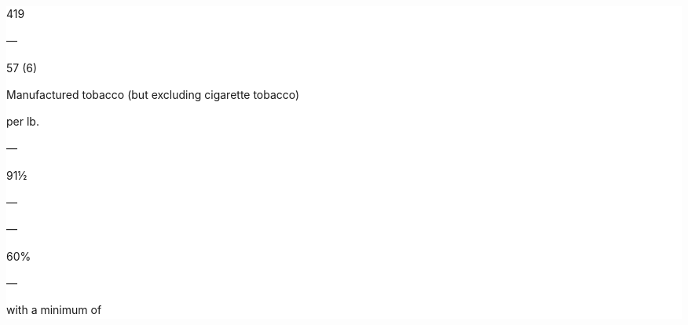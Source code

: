 <td><p>419</p></td>

<td><p>&#x2014;</p></td>

</tr>

<tr>

<td><p>57 (6)</p></td>

<td><p>Manufactured tobacco (but excluding cigarette tobacco)</p></td>

<td><p></p></td>

<td><p></p></td>

<td><p></p></td>

<td><p></p></td>

<td><p></p></td>

<td><p></p></td>

</tr>

<tr>

<td><p></p></td>

<td><p>per lb.</p></td>

<td><p>&#x2014;</p></td>

<td><p>91&#x00BD;</p></td>

<td><p>&#x2014;</p></td>

<td><p>&#x2014;</p></td>

<td><p>60%</p></td>

<td><p>&#x2014;</p></td>

</tr>

<tr>

<td><p></p></td>

<td><p></p></td>

<td><p></p></td>

<td><p></p></td>

<td><p></p></td>

<td colspan="3"><p>with a minimum of</p></td>

</tr>

<tr>

<td><p></p></td>
